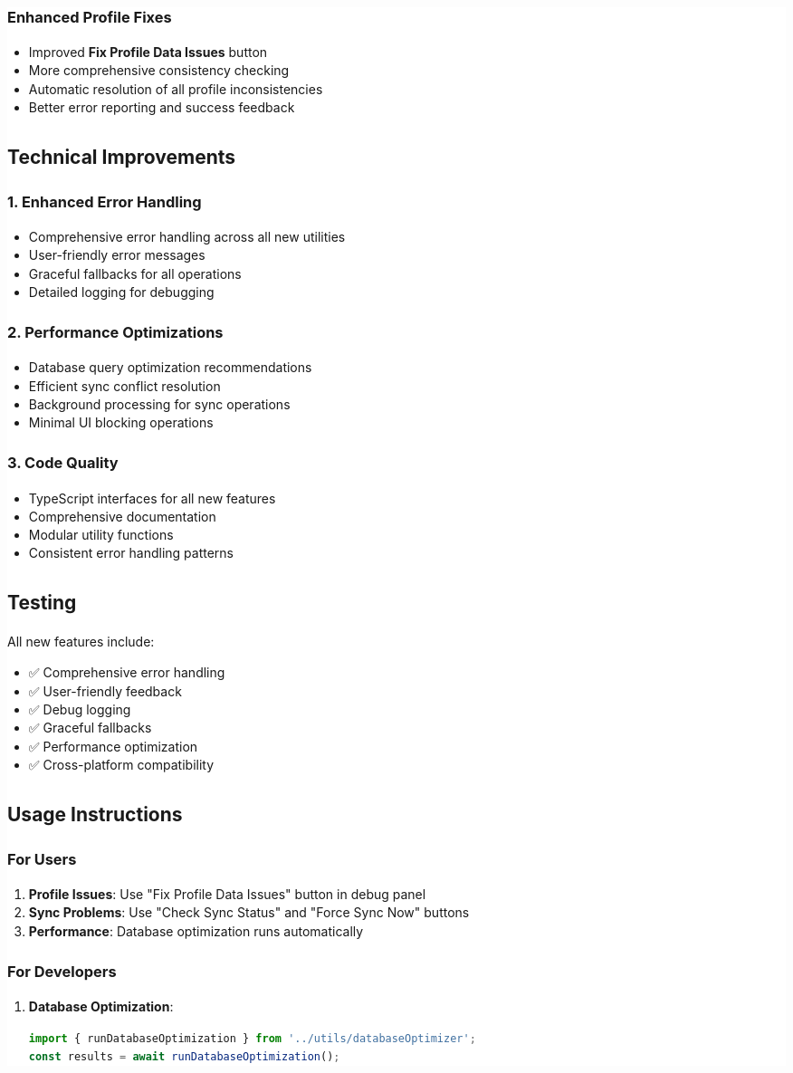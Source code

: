 ### Enhanced Profile Fixes
- Improved **Fix Profile Data Issues** button
- More comprehensive consistency checking
- Automatic resolution of all profile inconsistencies
- Better error reporting and success feedback

## Technical Improvements

### 1. Enhanced Error Handling
- Comprehensive error handling across all new utilities
- User-friendly error messages
- Graceful fallbacks for all operations
- Detailed logging for debugging

### 2. Performance Optimizations
- Database query optimization recommendations
- Efficient sync conflict resolution
- Background processing for sync operations
- Minimal UI blocking operations

### 3. Code Quality
- TypeScript interfaces for all new features
- Comprehensive documentation
- Modular utility functions
- Consistent error handling patterns

## Testing

All new features include:
- ✅ Comprehensive error handling
- ✅ User-friendly feedback
- ✅ Debug logging
- ✅ Graceful fallbacks
- ✅ Performance optimization
- ✅ Cross-platform compatibility

## Usage Instructions

### For Users
1. **Profile Issues**: Use "Fix Profile Data Issues" button in debug panel
2. **Sync Problems**: Use "Check Sync Status" and "Force Sync Now" buttons
3. **Performance**: Database optimization runs automatically

### For Developers
1. **Database Optimization**: 
   ```typescript
   import { runDatabaseOptimization } from '../utils/databaseOptimizer';
   const results = await runDatabaseOptimization();
   ```
